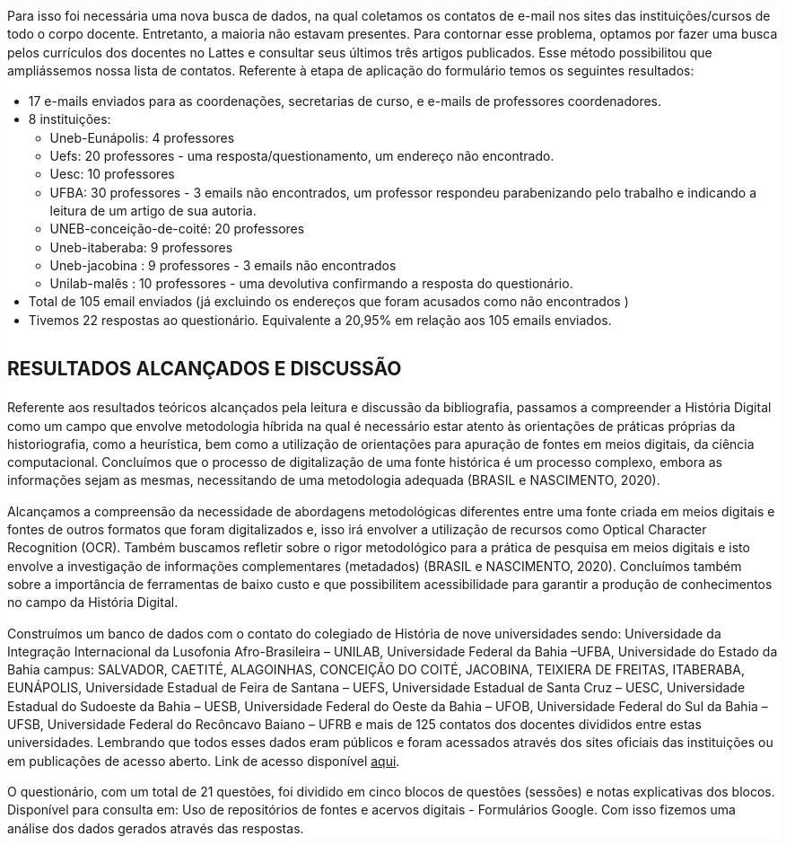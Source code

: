 Para isso foi necessária uma nova busca de dados, na qual coletamos os contatos de e-mail nos sites das instituições/cursos de todo o corpo docente. Entretanto, a maioria não estavam presentes. Para contornar esse problema, optamos por fazer uma busca pelos currículos dos docentes no Lattes e consultar seus últimos três artigos publicados. Esse método possibilitou que ampliássemos nossa lista de contatos. Referente à etapa de aplicação do formulário temos os seguintes resultados:

- 17 e-mails enviados para as coordenações, secretarias de curso, e e-mails de professores coordenadores.
- 8 instituições:
  - Uneb-Eunápolis: 4 professores
  - Uefs: 20 professores - uma resposta/questionamento, um endereço não encontrado.
  - Uesc: 10 professores
  - UFBA: 30 professores - 3 emails não encontrados, um professor respondeu parabenizando pelo trabalho e indicando a leitura de um artigo de sua autoria.
  - UNEB-conceição-de-coité: 20 professores
  - Uneb-itaberaba: 9 professores
  - Uneb-jacobina : 9 professores - 3 emails não encontrados
  - Unilab-malês : 10 professores - uma devolutiva confirmando a resposta do questionário.
- Total de 105 email enviados (já excluindo os endereços que foram acusados como não encontrados )
- Tivemos 22 respostas ao questionário. Equivalente a 20,95% em relação aos 105 emails enviados.


## RESULTADOS ALCANÇADOS E DISCUSSÃO 

Referente aos resultados teóricos alcançados pela leitura e discussão da bibliografia, passamos a compreender a História Digital como um campo que envolve metodologia híbrida na qual é necessário estar atento às orientações de práticas próprias da historiografia, como a heurística, bem como a utilização de orientações para apuração de fontes em meios digitais, da ciência computacional. Concluímos que o processo de digitalização de uma fonte histórica é um processo complexo, embora as informações sejam as mesmas, necessitando de uma metodologia adequada (BRASIL e NASCIMENTO, 2020). 

Alcançamos a compreensão da necessidade de abordagens metodológicas diferentes entre uma fonte criada em meios digitais e fontes de outros formatos que foram digitalizados e, isso irá envolver a utilização de recursos como Optical Character Recognition (OCR). Também buscamos refletir sobre o rigor metodológico para a prática de pesquisa em meios digitais e isto envolve a investigação de informações complementares (metadados) (BRASIL e NASCIMENTO, 2020). Concluímos também sobre a importância de ferramentas de baixo custo e que possibilitem acessibilidade para garantir a produção de conhecimentos no campo da História Digital.

Construímos um banco de dados com o contato do colegiado de História de nove universidades sendo: Universidade da Integração Internacional da Lusofonia Afro-Brasileira – UNILAB, Universidade Federal da Bahia –UFBA, Universidade do Estado da Bahia campus: SALVADOR, CAETITÉ, ALAGOINHAS, CONCEIÇÃO DO COITÉ, JACOBINA, TEIXIERA DE FREITAS, ITABERABA, EUNÁPOLIS, Universidade Estadual de Feira de Santana – UEFS, Universidade Estadual de Santa Cruz – UESC, Universidade Estadual do Sudoeste da Bahia – UESB, Universidade Federal do Oeste da Bahia – UFOB, Universidade Federal do Sul da Bahia – UFSB, Universidade Federal do Recôncavo Baiano – UFRB e mais de 125 contatos dos docentes divididos entre estas universidades.  Lembrando que todos esses dados eram públicos e foram acessados através dos sites oficiais das instituições ou em publicações de acesso aberto. Link de acesso disponível [aqui](https://github.com/Curso-de-Historia-Unilab-Males/historia-digital-PIBIC/tree/main/Contatos).

O questionário, com um total de 21 questões, foi dividido em cinco blocos de questões (sessões) e notas explicativas dos blocos. Disponível para consulta em: Uso de repositórios de fontes e acervos digitais - Formulários Google. Com isso fizemos uma análise dos dados gerados através das  respostas. 
